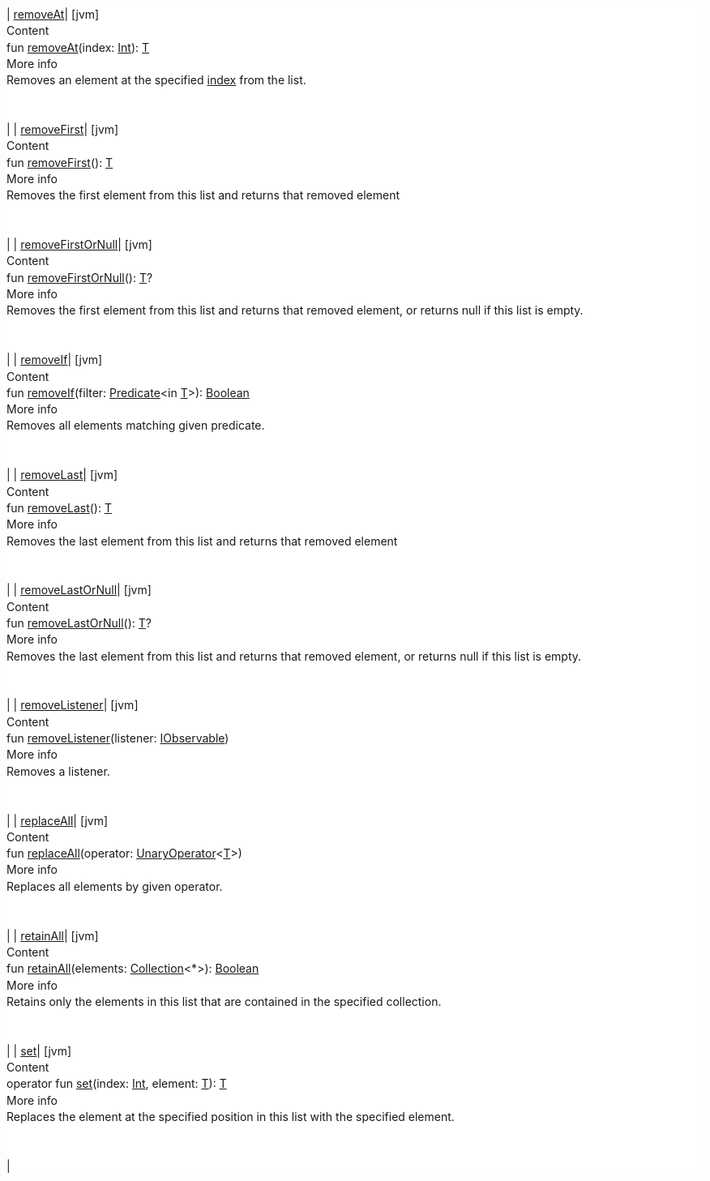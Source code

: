 | <a name="tools.aqua.bgw.observable/ObservableList/removeAt/#kotlin.Int/PointingToDeclaration/"></a>[removeAt](../-observable-list/remove-at.md)| <a name="tools.aqua.bgw.observable/ObservableList/removeAt/#kotlin.Int/PointingToDeclaration/"></a>[jvm]  <br>Content  <br>fun [removeAt](../-observable-list/remove-at.md)(index: [Int](https://kotlinlang.org/api/latest/jvm/stdlib/kotlin/-int/index.html)): [T](index.md)  <br>More info  <br>Removes an element at the specified [index](../-observable-list/remove-at.md) from the list.  <br><br><br>|
| <a name="tools.aqua.bgw.observable/ObservableList/removeFirst/#/PointingToDeclaration/"></a>[removeFirst](../-observable-list/remove-first.md)| <a name="tools.aqua.bgw.observable/ObservableList/removeFirst/#/PointingToDeclaration/"></a>[jvm]  <br>Content  <br>fun [removeFirst](../-observable-list/remove-first.md)(): [T](index.md)  <br>More info  <br>Removes the first element from this list and returns that removed element  <br><br><br>|
| <a name="tools.aqua.bgw.observable/ObservableList/removeFirstOrNull/#/PointingToDeclaration/"></a>[removeFirstOrNull](../-observable-list/remove-first-or-null.md)| <a name="tools.aqua.bgw.observable/ObservableList/removeFirstOrNull/#/PointingToDeclaration/"></a>[jvm]  <br>Content  <br>fun [removeFirstOrNull](../-observable-list/remove-first-or-null.md)(): [T](index.md)?  <br>More info  <br>Removes the first element from this list and returns that removed element, or returns null if this list is empty.  <br><br><br>|
| <a name="tools.aqua.bgw.observable/ObservableList/removeIf/#java.util.function.Predicate[TypeParam(bounds=[kotlin.Any?])]/PointingToDeclaration/"></a>[removeIf](../-observable-list/remove-if.md)| <a name="tools.aqua.bgw.observable/ObservableList/removeIf/#java.util.function.Predicate[TypeParam(bounds=[kotlin.Any?])]/PointingToDeclaration/"></a>[jvm]  <br>Content  <br>fun [removeIf](../-observable-list/remove-if.md)(filter: [Predicate](https://docs.oracle.com/javase/8/docs/api/java/util/function/Predicate.html)<in [T](index.md)>): [Boolean](https://kotlinlang.org/api/latest/jvm/stdlib/kotlin/-boolean/index.html)  <br>More info  <br>Removes all elements matching given predicate.  <br><br><br>|
| <a name="tools.aqua.bgw.observable/ObservableList/removeLast/#/PointingToDeclaration/"></a>[removeLast](../-observable-list/remove-last.md)| <a name="tools.aqua.bgw.observable/ObservableList/removeLast/#/PointingToDeclaration/"></a>[jvm]  <br>Content  <br>fun [removeLast](../-observable-list/remove-last.md)(): [T](index.md)  <br>More info  <br>Removes the last element from this list and returns that removed element  <br><br><br>|
| <a name="tools.aqua.bgw.observable/ObservableList/removeLastOrNull/#/PointingToDeclaration/"></a>[removeLastOrNull](../-observable-list/remove-last-or-null.md)| <a name="tools.aqua.bgw.observable/ObservableList/removeLastOrNull/#/PointingToDeclaration/"></a>[jvm]  <br>Content  <br>fun [removeLastOrNull](../-observable-list/remove-last-or-null.md)(): [T](index.md)?  <br>More info  <br>Removes the last element from this list and returns that removed element, or returns null if this list is empty.  <br><br><br>|
| <a name="tools.aqua.bgw.observable/Observable/removeListener/#tools.aqua.bgw.observable.IObservable/PointingToDeclaration/"></a>[removeListener](../-observable/remove-listener.md)| <a name="tools.aqua.bgw.observable/Observable/removeListener/#tools.aqua.bgw.observable.IObservable/PointingToDeclaration/"></a>[jvm]  <br>Content  <br>fun [removeListener](../-observable/remove-listener.md)(listener: [IObservable](../-i-observable/index.md))  <br>More info  <br>Removes a listener.  <br><br><br>|
| <a name="tools.aqua.bgw.observable/ObservableList/replaceAll/#java.util.function.UnaryOperator[TypeParam(bounds=[kotlin.Any?])]/PointingToDeclaration/"></a>[replaceAll](../-observable-list/replace-all.md)| <a name="tools.aqua.bgw.observable/ObservableList/replaceAll/#java.util.function.UnaryOperator[TypeParam(bounds=[kotlin.Any?])]/PointingToDeclaration/"></a>[jvm]  <br>Content  <br>fun [replaceAll](../-observable-list/replace-all.md)(operator: [UnaryOperator](https://docs.oracle.com/javase/8/docs/api/java/util/function/UnaryOperator.html)<[T](index.md)>)  <br>More info  <br>Replaces all elements by given operator.  <br><br><br>|
| <a name="tools.aqua.bgw.observable/ObservableList/retainAll/#kotlin.collections.Collection[*]/PointingToDeclaration/"></a>[retainAll](../-observable-list/retain-all.md)| <a name="tools.aqua.bgw.observable/ObservableList/retainAll/#kotlin.collections.Collection[*]/PointingToDeclaration/"></a>[jvm]  <br>Content  <br>fun [retainAll](../-observable-list/retain-all.md)(elements: [Collection](https://kotlinlang.org/api/latest/jvm/stdlib/kotlin.collections/-collection/index.html)<*>): [Boolean](https://kotlinlang.org/api/latest/jvm/stdlib/kotlin/-boolean/index.html)  <br>More info  <br>Retains only the elements in this list that are contained in the specified collection.  <br><br><br>|
| <a name="tools.aqua.bgw.observable/ObservableList/set/#kotlin.Int#TypeParam(bounds=[kotlin.Any?])/PointingToDeclaration/"></a>[set](../-observable-list/set.md)| <a name="tools.aqua.bgw.observable/ObservableList/set/#kotlin.Int#TypeParam(bounds=[kotlin.Any?])/PointingToDeclaration/"></a>[jvm]  <br>Content  <br>operator fun [set](../-observable-list/set.md)(index: [Int](https://kotlinlang.org/api/latest/jvm/stdlib/kotlin/-int/index.html), element: [T](index.md)): [T](index.md)  <br>More info  <br>Replaces the element at the specified position in this list with the specified element.  <br><br><br>|